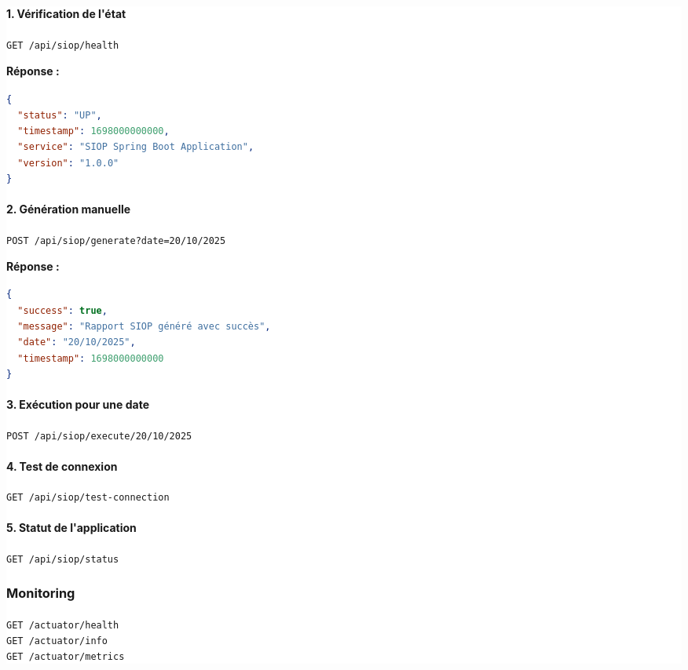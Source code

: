 #### **1. Vérification de l'état**

```http
GET /api/siop/health
```

**Réponse :**

```json
{
  "status": "UP",
  "timestamp": 1698000000000,
  "service": "SIOP Spring Boot Application",
  "version": "1.0.0"
}
```

#### **2. Génération manuelle**

```http
POST /api/siop/generate?date=20/10/2025
```

**Réponse :**

```json
{
  "success": true,
  "message": "Rapport SIOP généré avec succès",
  "date": "20/10/2025",
  "timestamp": 1698000000000
}
```

#### **3. Exécution pour une date**

```http
POST /api/siop/execute/20/10/2025
```

#### **4. Test de connexion**

```http
GET /api/siop/test-connection
```

#### **5. Statut de l'application**

```http
GET /api/siop/status
```

### **Monitoring**

```http
GET /actuator/health
GET /actuator/info
GET /actuator/metrics
```
